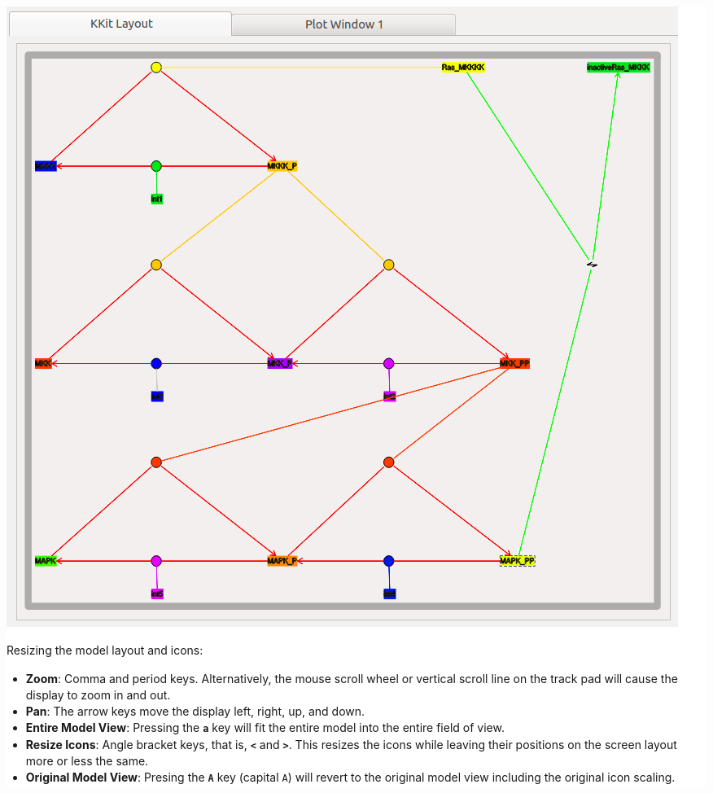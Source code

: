 ![](../../images/KkitModelWindow.png)

Resizing the model layout and icons:

-   **Zoom**: Comma and period keys. Alternatively, the mouse
    scroll wheel or vertical scroll line on the track pad will cause
    the display to zoom in and out.
-   **Pan**: The arrow keys move the display left, right, up, and
    down.
-   **Entire Model View**: Pressing the **`a`** key will fit the
    entire model into the entire field of view.
-   **Resize Icons**: Angle bracket keys, that is, **`<`** and
    **`>`**. This resizes the icons while leaving their positions on the
    screen layout more or less the same.
-   **Original Model View**: Presing the **`A`** key (capital `A`) will
    revert to the original model view including the original icon
    scaling.
